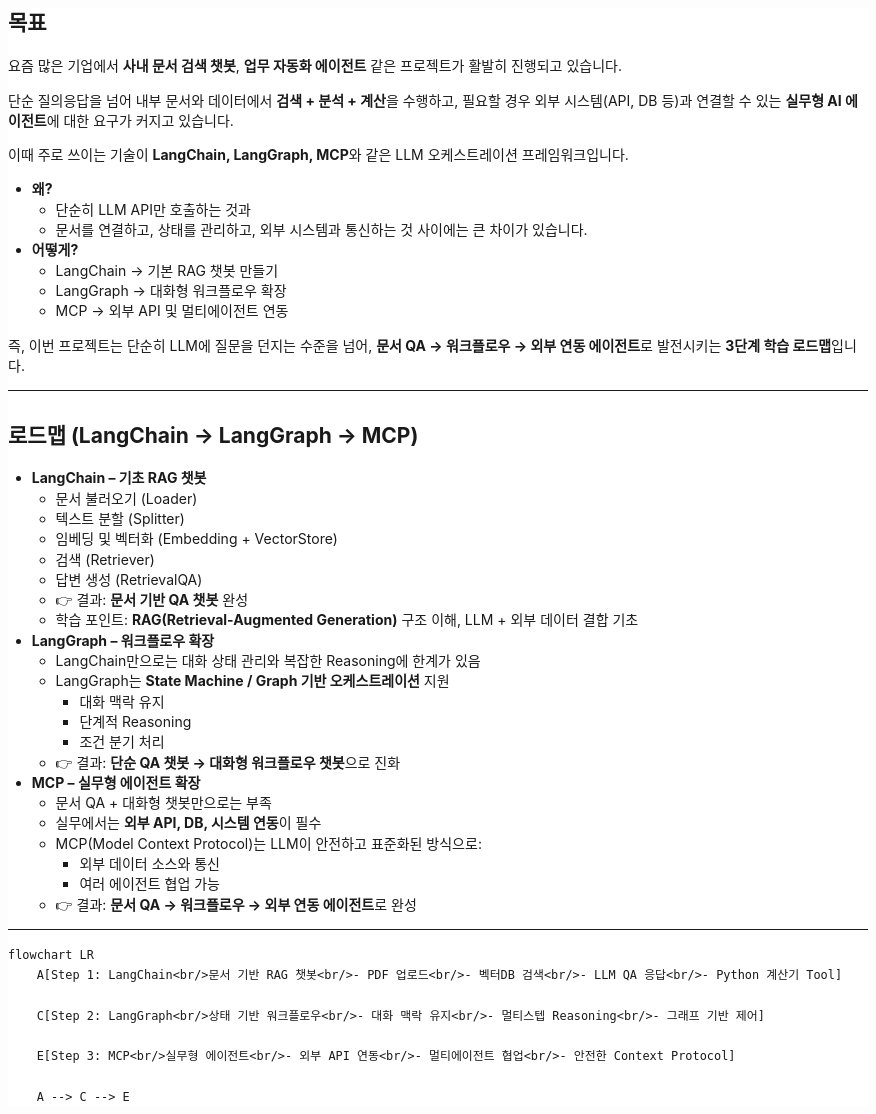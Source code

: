 ## 목표

요즘 많은 기업에서 **사내 문서 검색 챗봇**, **업무 자동화 에이전트** 같은 프로젝트가 활발히 진행되고 있습니다. 

단순 질의응답을 넘어 내부 문서와 데이터에서 **검색 + 분석 + 계산**을 수행하고, 필요할 경우 외부 시스템(API, DB 등)과 연결할 수 있는 **실무형 AI 에이전트**에 대한 요구가 커지고 있습니다.

이때 주로 쓰이는 기술이 **LangChain, LangGraph, MCP**와 같은 LLM 오케스트레이션 프레임워크입니다.

- **왜?**
    - 단순히 LLM API만 호출하는 것과
    - 문서를 연결하고, 상태를 관리하고, 외부 시스템과 통신하는 것 사이에는 큰 차이가 있습니다.
- **어떻게?**
    - LangChain → 기본 RAG 챗봇 만들기
    - LangGraph → 대화형 워크플로우 확장
    - MCP → 외부 API 및 멀티에이전트 연동

즉, 이번 프로젝트는 단순히 LLM에 질문을 던지는 수준을 넘어, **문서 QA → 워크플로우 → 외부 연동 에이전트**로 발전시키는 **3단계 학습 로드맵**입니다.

---

## 로드맵 (LangChain → LangGraph → MCP)

- **LangChain – 기초 RAG 챗봇**
    - 문서 불러오기 (Loader)
    - 텍스트 분할 (Splitter)
    - 임베딩 및 벡터화 (Embedding + VectorStore)
    - 검색 (Retriever)
    - 답변 생성 (RetrievalQA)
    - 👉 결과: **문서 기반 QA 챗봇** 완성
    - 학습 포인트: **RAG(Retrieval-Augmented Generation)** 구조 이해, LLM + 외부 데이터 결합 기초
- **LangGraph – 워크플로우 확장**
    - LangChain만으로는 대화 상태 관리와 복잡한 Reasoning에 한계가 있음
    - LangGraph는 **State Machine / Graph 기반 오케스트레이션** 지원
        - 대화 맥락 유지
        - 단계적 Reasoning
        - 조건 분기 처리
    - 👉 결과: **단순 QA 챗봇 → 대화형 워크플로우 챗봇**으로 진화
- **MCP – 실무형 에이전트 확장**
    - 문서 QA + 대화형 챗봇만으로는 부족
    - 실무에서는 **외부 API, DB, 시스템 연동**이 필수
    - MCP(Model Context Protocol)는 LLM이 안전하고 표준화된 방식으로:
        - 외부 데이터 소스와 통신
        - 여러 에이전트 협업 가능
    - 👉 결과: **문서 QA → 워크플로우 → 외부 연동 에이전트**로 완성

---

```mermaid
flowchart LR
    A[Step 1: LangChain<br/>문서 기반 RAG 챗봇<br/>- PDF 업로드<br/>- 벡터DB 검색<br/>- LLM QA 응답<br/>- Python 계산기 Tool]

    C[Step 2: LangGraph<br/>상태 기반 워크플로우<br/>- 대화 맥락 유지<br/>- 멀티스텝 Reasoning<br/>- 그래프 기반 제어]

    E[Step 3: MCP<br/>실무형 에이전트<br/>- 외부 API 연동<br/>- 멀티에이전트 협업<br/>- 안전한 Context Protocol]

    A --> C --> E

```
